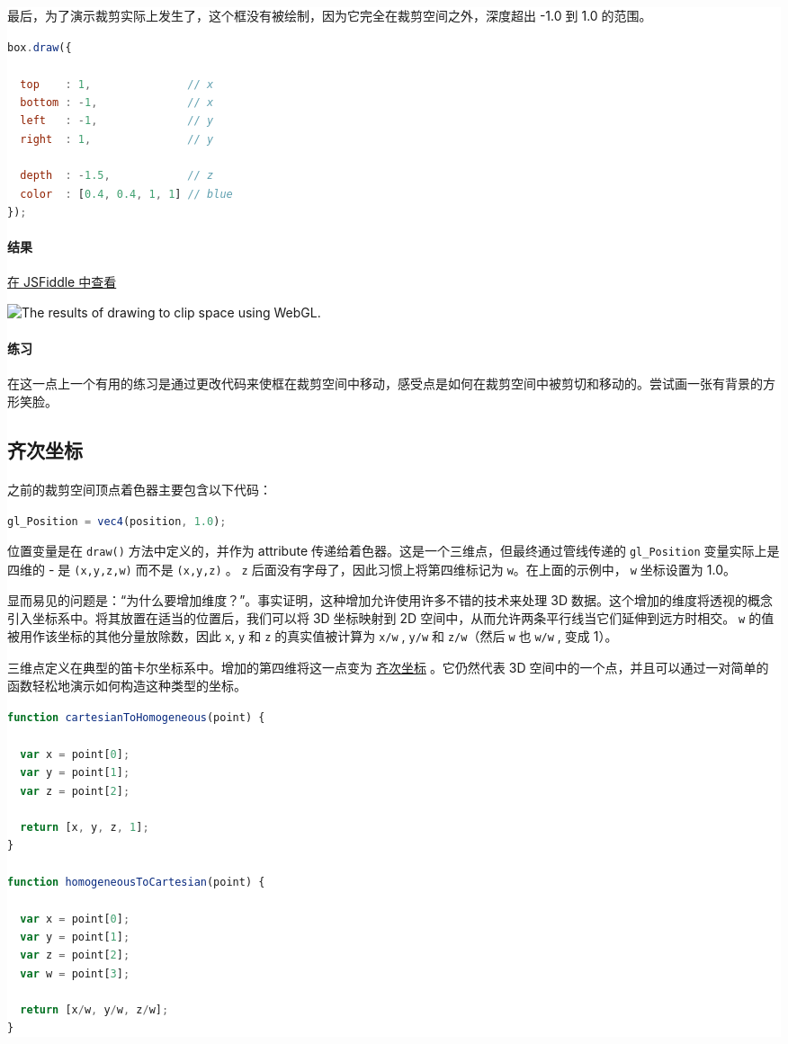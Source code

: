 最后，为了演示裁剪实际上发生了，这个框没有被绘制，因为它完全在裁剪空间之外，深度超出 -1.0 到 1.0 的范围。

```js
box.draw({

  top    : 1,               // x
  bottom : -1,              // x
  left   : -1,              // y
  right  : 1,               // y

  depth  : -1.5,            // z
  color  : [0.4, 0.4, 1, 1] // blue
});
```

#### 结果

[在 JSFiddle 中查看](https://jsfiddle.net/2x03hdc8)

![The results of drawing to clip space using WebGL.](part1.png)

#### 练习

在这一点上一个有用的练习是通过更改代码来使框在裁剪空间中移动，感受点是如何在裁剪空间中被剪切和移动的。尝试画一张有背景的方形笑脸。

## 齐次坐标

之前的裁剪空间顶点着色器主要包含以下代码：

```js
gl_Position = vec4(position, 1.0);
```

位置变量是在 `draw()` 方法中定义的，并作为 attribute 传递给着色器。这是一个三维点，但最终通过管线传递的 `gl_Position` 变量实际上是四维的 - 是 `(x,y,z,w)` 而不是 `(x,y,z)` 。 `z` 后面没有字母了，因此习惯上将第四维标记为 `w`。在上面的示例中， `w` 坐标设置为 1.0。

显而易见的问题是：“为什么要增加维度？”。事实证明，这种增加允许使用许多不错的技术来处理 3D 数据。这个增加的维度将透视的概念引入坐标系中。将其放置在适当的位置后，我们可以将 3D 坐标映射到 2D 空间中，从而允许两条平行线当它们延伸到远方时相交。 `w` 的值被用作该坐标的其他分量放除数，因此 `x`, `y` 和 `z` 的真实值被计算为 `x/w` , `y/w` 和 `z/w`（然后 `w` 也 `w/w` , 变成 1）。

三维点定义在典型的笛卡尔坐标系中。增加的第四维将这一点变为 [齐次坐标](https://zh.wikipedia.org/wiki/homogeneous_coordinates) 。它仍然代表 3D 空间中的一个点，并且可以通过一对简单的函数轻松地演示如何构造这种类型的坐标。

```js
function cartesianToHomogeneous(point) {

  var x = point[0];
  var y = point[1];
  var z = point[2];

  return [x, y, z, 1];
}

function homogeneousToCartesian(point) {

  var x = point[0];
  var y = point[1];
  var z = point[2];
  var w = point[3];

  return [x/w, y/w, z/w];
}
```
